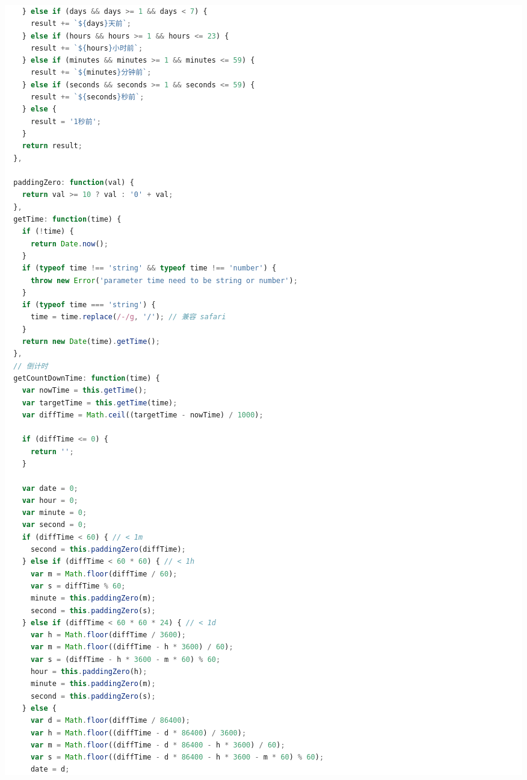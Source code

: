 ```js
    } else if (days && days >= 1 && days < 7) {
      result += `${days}天前`;
    } else if (hours && hours >= 1 && hours <= 23) {
      result += `${hours}小时前`;
    } else if (minutes && minutes >= 1 && minutes <= 59) {
      result += `${minutes}分钟前`;
    } else if (seconds && seconds >= 1 && seconds <= 59) {
      result += `${seconds}秒前`;
    } else {
      result = '1秒前';
    }
    return result;
  },

  paddingZero: function(val) {
    return val >= 10 ? val : '0' + val;
  },
  getTime: function(time) {
    if (!time) {
      return Date.now();
    }
    if (typeof time !== 'string' && typeof time !== 'number') {
      throw new Error('parameter time need to be string or number');
    }
    if (typeof time === 'string') {
      time = time.replace(/-/g, '/'); // 兼容 safari
    }
    return new Date(time).getTime();
  },
  // 倒计时
  getCountDownTime: function(time) {
    var nowTime = this.getTime();
    var targetTime = this.getTime(time);
    var diffTime = Math.ceil((targetTime - nowTime) / 1000);

    if (diffTime <= 0) {
      return '';
    }

    var date = 0;
    var hour = 0;
    var minute = 0;
    var second = 0;
    if (diffTime < 60) { // < 1m
      second = this.paddingZero(diffTime);
    } else if (diffTime < 60 * 60) { // < 1h
      var m = Math.floor(diffTime / 60);
      var s = diffTime % 60;
      minute = this.paddingZero(m);
      second = this.paddingZero(s);
    } else if (diffTime < 60 * 60 * 24) { // < 1d
      var h = Math.floor(diffTime / 3600);
      var m = Math.floor((diffTime - h * 3600) / 60);
      var s = (diffTime - h * 3600 - m * 60) % 60;
      hour = this.paddingZero(h);
      minute = this.paddingZero(m);
      second = this.paddingZero(s);
    } else {
      var d = Math.floor(diffTime / 86400);
      var h = Math.floor((diffTime - d * 86400) / 3600);
      var m = Math.floor((diffTime - d * 86400 - h * 3600) / 60);
      var s = Math.floor((diffTime - d * 86400 - h * 3600 - m * 60) % 60);
      date = d;
```